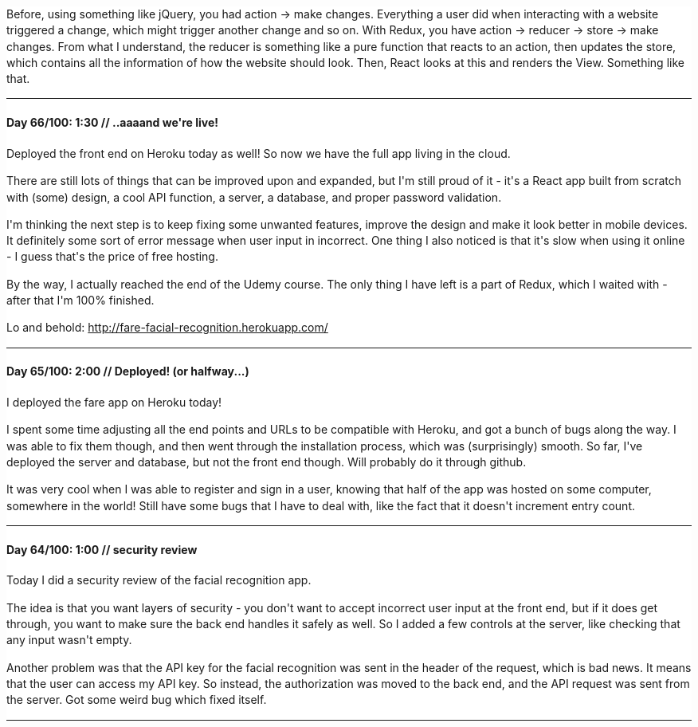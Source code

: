 Before, using something like jQuery, you had action -> make changes. Everything a user did when interacting with a website triggered a change, which might trigger another change and so on. With Redux, you have action -> reducer -> store -> make changes. From what I understand, the reducer is something like a pure function that reacts to an action, then updates the store, which contains all the information of how the website should look. Then, React looks at this and renders the View. Something like that.

---

#### Day 66/100: 1:30 // ..aaaand we're live!

Deployed the front end on Heroku today as well! So now we have the full app living in the cloud.

There are still lots of things that can be improved upon and expanded, but I'm still proud of it - it's a React app built from scratch with (some) design, a cool API function, a server, a database, and proper password validation.

I'm thinking the next step is to keep fixing some unwanted features, improve the design and make it look better in mobile devices. It definitely some sort of error message when user input in incorrect. One thing I also noticed is that it's slow when using it online - I guess that's the price of free hosting.

By the way, I actually reached the end of the Udemy course. The only thing I have left is a part of Redux, which I waited with - after that I'm 100% finished.

Lo and behold: http://fare-facial-recognition.herokuapp.com/

---

#### Day 65/100: 2:00 // Deployed! (or halfway...)

I deployed the fare app on Heroku today!

I spent some time adjusting all the end points and URLs to be compatible with Heroku, and got a bunch of bugs along the way. I was able to fix them though, and then went through the installation process, which was (surprisingly) smooth. So far, I've deployed the server and database, but not the front end though. Will probably do it through github.

It was very cool when I was able to register and sign in a user, knowing that half of the app was hosted on some computer, somewhere in the world! Still have some bugs that I have to deal with, like the fact that it doesn't increment entry count.

---

#### Day 64/100: 1:00 // security review

Today I did a security review of the facial recognition app.

The idea is that you want layers of security - you don't want to accept incorrect user input at the front end, but if it does get through, you want to make sure the back end handles it safely as well. So I added a few controls at the server, like checking that any input wasn't empty.

Another problem was that the API key for the facial recognition was sent in the header of the request, which is bad news. It means that the user can access my API key. So instead, the authorization was moved to the back end, and the API request was sent from the server. Got some weird bug which fixed itself.

---